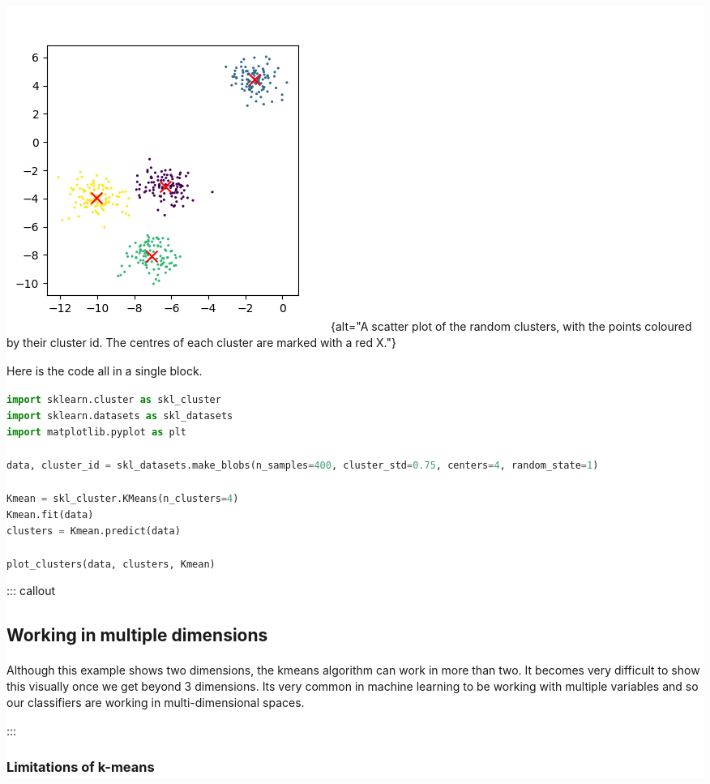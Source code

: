 ![Plot of the fitted random clusters](fig/random_clusters_centre.png){alt="A scatter plot of the random clusters, with the points coloured by their cluster id. The centres of each cluster are marked with a red X."}

Here is the code all in a single block.

```python
import sklearn.cluster as skl_cluster
import sklearn.datasets as skl_datasets
import matplotlib.pyplot as plt

data, cluster_id = skl_datasets.make_blobs(n_samples=400, cluster_std=0.75, centers=4, random_state=1)

Kmean = skl_cluster.KMeans(n_clusters=4)
Kmean.fit(data)
clusters = Kmean.predict(data)

plot_clusters(data, clusters, Kmean)
```

::: callout

## Working in multiple dimensions
Although this example shows two dimensions, the kmeans algorithm can work in more than two. It becomes very difficult to show this visually
once we get beyond 3 dimensions. Its very common in machine learning to be working with multiple variables and so our classifiers are working in
multi-dimensional spaces.

:::

### Limitations of k-means
